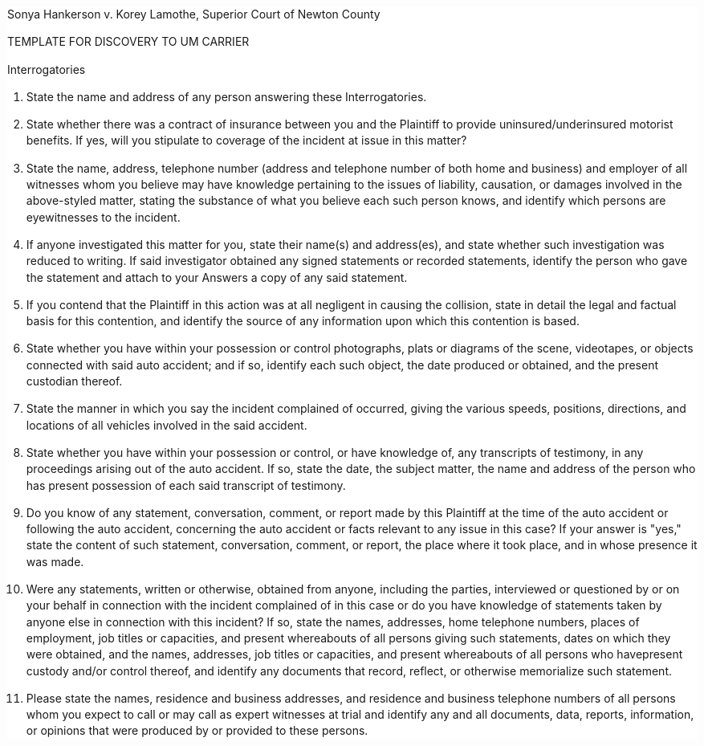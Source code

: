 Sonya Hankerson v. Korey Lamothe, Superior Court of Newton County

TEMPLATE FOR DISCOVERY TO UM CARRIER

Interrogatories

1. State the name and address of any person answering these Interrogatories.

2. State whether there was a contract of insurance between you and the Plaintiff to provide uninsured/underinsured motorist benefits. If yes, will you stipulate to coverage of the incident at issue in this matter?

3. State the name, address, telephone number (address and telephone number of both home and business) and employer of all witnesses whom you believe may have knowledge pertaining to the issues of liability, causation, or damages involved in the above-styled matter, stating the substance of what you believe each such person knows, and  identify which persons are eyewitnesses to the incident.

4. If anyone investigated this matter for you, state their name(s) and address(es), and state whether such investigation was reduced to writing. If said investigator obtained any signed statements or recorded statements, identify the person who gave the statement and attach to your Answers a copy of any said statement.

5. If you contend that the Plaintiff in this action was at all negligent in causing the collision, state in detail the legal and factual basis for this contention, and identify the source of any information upon which this contention is based.

6. State whether you have within your possession or control photographs, plats or diagrams of the scene, videotapes, or objects connected with said auto accident; and if so, identify each such object, the date produced or obtained, and the present custodian thereof.

7. State the manner in which you say the incident complained of occurred, giving the various speeds, positions, directions, and locations of all vehicles involved in the said accident.

8. State whether you have within your possession or control, or have knowledge of, any transcripts of testimony, in any proceedings arising out of the auto accident. If so, state the date, the subject matter, the name and address of the person who has present possession of each said transcript of testimony.

9. Do you know of any statement, conversation, comment, or report made by this Plaintiff at the time of the auto accident or following the auto accident, concerning the auto accident or facts relevant to any issue in this case? If your answer is "yes," state the content of such statement, conversation, comment, or report, the place where it took place, and in whose presence it was made.

10. Were any statements, written or otherwise, obtained from anyone, including the parties, interviewed or questioned by or on your behalf in connection with the incident complained of in this case or do you have knowledge of statements taken by anyone else in connection with this incident? If so, state the names, addresses, home telephone numbers, places of employment, job titles or capacities, and present whereabouts of all persons giving such statements, dates on which they were obtained, and the names, addresses, job titles or capacities, and present whereabouts of all persons who havepresent custody and/or control thereof, and identify any documents that record, reflect, or otherwise memorialize such statement.

11. Please state the names, residence and business addresses, and residence and business telephone numbers of all persons whom you expect to call or may call as expert witnesses at trial and identify any and all documents, data, reports, information, or opinions that were produced by or provided to these persons.
